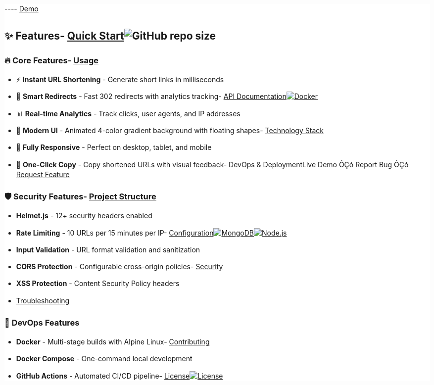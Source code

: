 

---- [Demo](#-demo)



## ✨ Features- [Quick Start](#-quick-start)![GitHub repo size](https://img.shields.io/github/repo-size/theshikharpurwar/devops-url-shortener)



### 🔥 Core Features- [Usage](#-usage)

- ⚡ **Instant URL Shortening** - Generate short links in milliseconds

- 🔄 **Smart Redirects** - Fast 302 redirects with analytics tracking- [API Documentation](#-api-documentation)[![Docker](https://img.shields.io/badge/Docker-Ready-2496ED?style=flat&logo=docker&logoColor=white)](https://www.docker.com/)

- 📊 **Real-time Analytics** - Track clicks, user agents, and IP addresses

- 🎨 **Modern UI** - Animated 4-color gradient background with floating shapes- [Technology Stack](#-technology-stack)

- 📱 **Fully Responsive** - Perfect on desktop, tablet, and mobile

- 🔗 **One-Click Copy** - Copy shortened URLs with visual feedback- [DevOps & Deployment](#-devops--deployment)[Live Demo](http://34.72.126.110:8001) ÔÇó [Report Bug](https://github.com/theshikharpurwar/devops-url-shortener/issues) ÔÇó [Request Feature](https://github.com/theshikharpurwar/devops-url-shortener/issues)



### 🛡️ Security Features- [Project Structure](#-project-structure)

- **Helmet.js** - 12+ security headers enabled

- **Rate Limiting** - 10 URLs per 15 minutes per IP- [Configuration](#-configuration)[![MongoDB](https://img.shields.io/badge/MongoDB-7.0-47A248?style=flat&logo=mongodb&logoColor=white)](https://www.mongodb.com/)[![Node.js](https://img.shields.io/badge/Node.js-18+-green.svg)](https://nodejs.org/)

- **Input Validation** - URL format validation and sanitization

- **CORS Protection** - Configurable cross-origin policies- [Security](#-security)

- **XSS Protection** - Content Security Policy headers

- [Troubleshooting](#-troubleshooting)</div>

### 🐳 DevOps Features

- **Docker** - Multi-stage builds with Alpine Linux- [Contributing](#-contributing)

- **Docker Compose** - One-command local development

- **GitHub Actions** - Automated CI/CD pipeline- [License](#-license)[![License](https://img.shields.io/badge/License-MIT-yellow.svg)](LICENSE)
